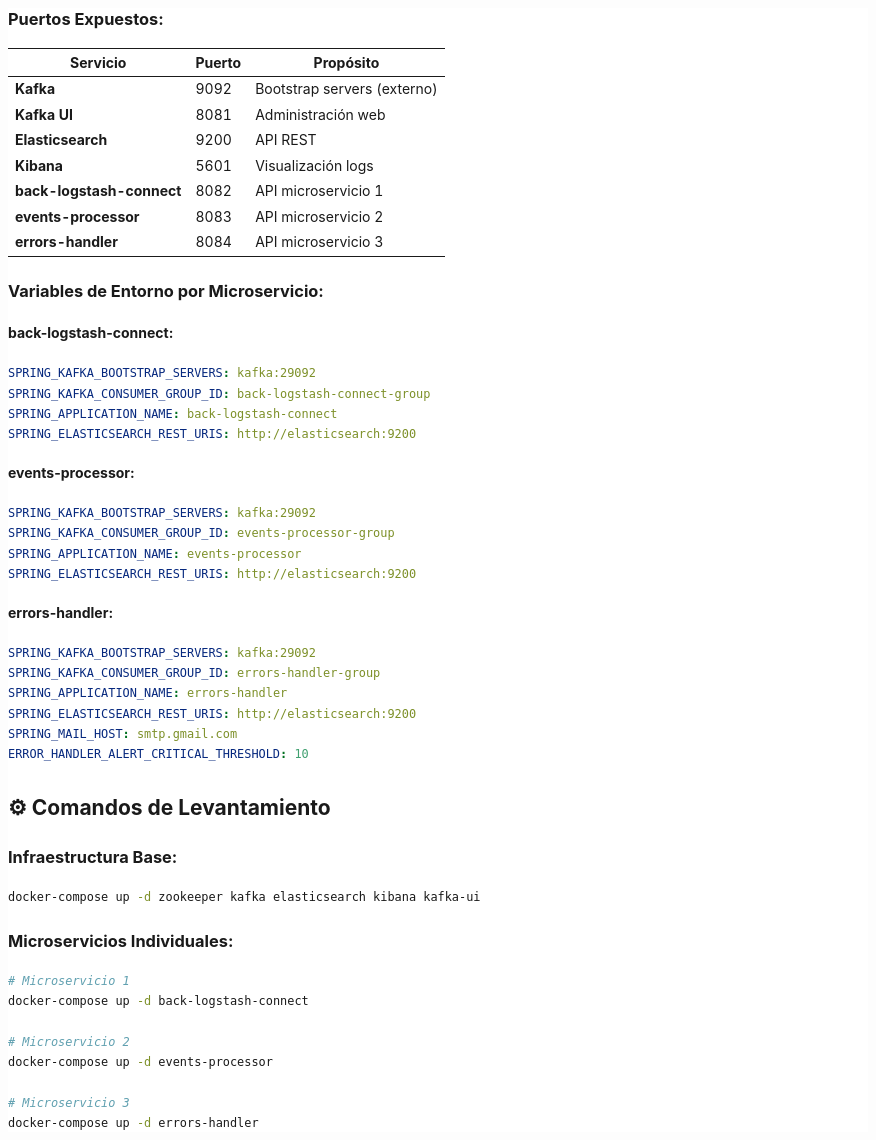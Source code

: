 ### **Puertos Expuestos:**
| Servicio | Puerto | Propósito |
|----------|---------|----------|
| **Kafka** | 9092 | Bootstrap servers (externo) |
| **Kafka UI** | 8081 | Administración web |
| **Elasticsearch** | 9200 | API REST |
| **Kibana** | 5601 | Visualización logs |
| **back-logstash-connect** | 8082 | API microservicio 1 |
| **events-processor** | 8083 | API microservicio 2 |
| **errors-handler** | 8084 | API microservicio 3 |

### **Variables de Entorno por Microservicio:**

#### **back-logstash-connect:**
```yaml
SPRING_KAFKA_BOOTSTRAP_SERVERS: kafka:29092
SPRING_KAFKA_CONSUMER_GROUP_ID: back-logstash-connect-group
SPRING_APPLICATION_NAME: back-logstash-connect
SPRING_ELASTICSEARCH_REST_URIS: http://elasticsearch:9200
```

#### **events-processor:**
```yaml
SPRING_KAFKA_BOOTSTRAP_SERVERS: kafka:29092
SPRING_KAFKA_CONSUMER_GROUP_ID: events-processor-group
SPRING_APPLICATION_NAME: events-processor
SPRING_ELASTICSEARCH_REST_URIS: http://elasticsearch:9200
```

#### **errors-handler:**
```yaml
SPRING_KAFKA_BOOTSTRAP_SERVERS: kafka:29092
SPRING_KAFKA_CONSUMER_GROUP_ID: errors-handler-group
SPRING_APPLICATION_NAME: errors-handler
SPRING_ELASTICSEARCH_REST_URIS: http://elasticsearch:9200
SPRING_MAIL_HOST: smtp.gmail.com
ERROR_HANDLER_ALERT_CRITICAL_THRESHOLD: 10
```

## ⚙️ **Comandos de Levantamiento**

### **Infraestructura Base:**
```bash
docker-compose up -d zookeeper kafka elasticsearch kibana kafka-ui
```

### **Microservicios Individuales:**
```bash
# Microservicio 1
docker-compose up -d back-logstash-connect

# Microservicio 2
docker-compose up -d events-processor

# Microservicio 3
docker-compose up -d errors-handler
```
